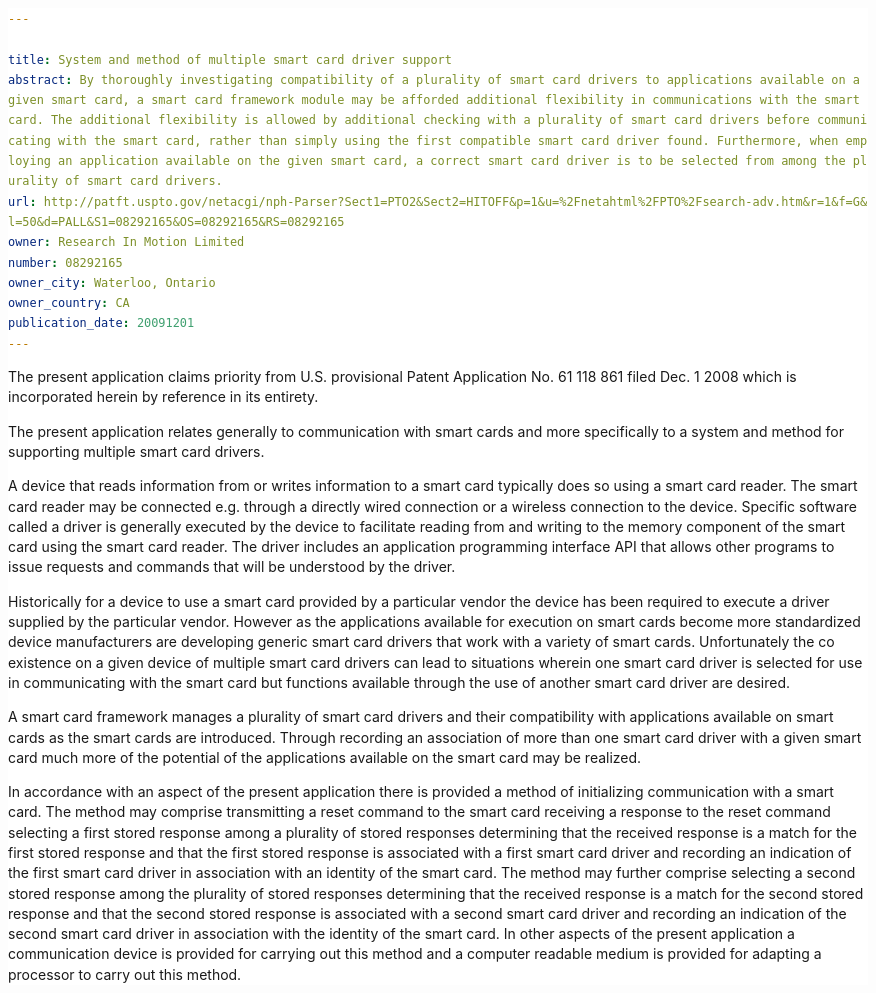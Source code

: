 ```yaml
---

title: System and method of multiple smart card driver support
abstract: By thoroughly investigating compatibility of a plurality of smart card drivers to applications available on a given smart card, a smart card framework module may be afforded additional flexibility in communications with the smart card. The additional flexibility is allowed by additional checking with a plurality of smart card drivers before communicating with the smart card, rather than simply using the first compatible smart card driver found. Furthermore, when employing an application available on the given smart card, a correct smart card driver is to be selected from among the plurality of smart card drivers.
url: http://patft.uspto.gov/netacgi/nph-Parser?Sect1=PTO2&Sect2=HITOFF&p=1&u=%2Fnetahtml%2FPTO%2Fsearch-adv.htm&r=1&f=G&l=50&d=PALL&S1=08292165&OS=08292165&RS=08292165
owner: Research In Motion Limited
number: 08292165
owner_city: Waterloo, Ontario
owner_country: CA
publication_date: 20091201
---
```

The present application claims priority from U.S. provisional Patent Application No. 61 118 861 filed Dec. 1 2008 which is incorporated herein by reference in its entirety.

The present application relates generally to communication with smart cards and more specifically to a system and method for supporting multiple smart card drivers.

A device that reads information from or writes information to a smart card typically does so using a smart card reader. The smart card reader may be connected e.g. through a directly wired connection or a wireless connection to the device. Specific software called a driver is generally executed by the device to facilitate reading from and writing to the memory component of the smart card using the smart card reader. The driver includes an application programming interface API that allows other programs to issue requests and commands that will be understood by the driver.

Historically for a device to use a smart card provided by a particular vendor the device has been required to execute a driver supplied by the particular vendor. However as the applications available for execution on smart cards become more standardized device manufacturers are developing generic smart card drivers that work with a variety of smart cards. Unfortunately the co existence on a given device of multiple smart card drivers can lead to situations wherein one smart card driver is selected for use in communicating with the smart card but functions available through the use of another smart card driver are desired.

A smart card framework manages a plurality of smart card drivers and their compatibility with applications available on smart cards as the smart cards are introduced. Through recording an association of more than one smart card driver with a given smart card much more of the potential of the applications available on the smart card may be realized.

In accordance with an aspect of the present application there is provided a method of initializing communication with a smart card. The method may comprise transmitting a reset command to the smart card receiving a response to the reset command selecting a first stored response among a plurality of stored responses determining that the received response is a match for the first stored response and that the first stored response is associated with a first smart card driver and recording an indication of the first smart card driver in association with an identity of the smart card. The method may further comprise selecting a second stored response among the plurality of stored responses determining that the received response is a match for the second stored response and that the second stored response is associated with a second smart card driver and recording an indication of the second smart card driver in association with the identity of the smart card. In other aspects of the present application a communication device is provided for carrying out this method and a computer readable medium is provided for adapting a processor to carry out this method.
